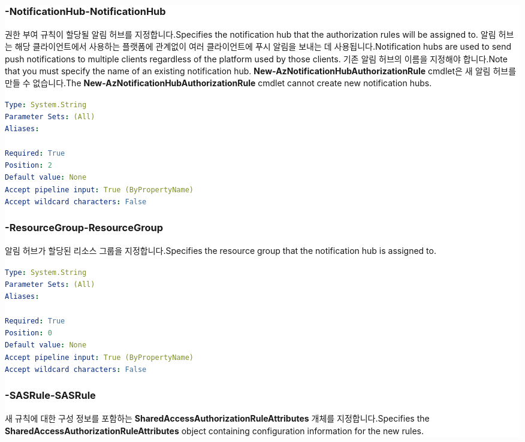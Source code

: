 ### <span data-ttu-id="e917d-126">-NotificationHub</span><span class="sxs-lookup"><span data-stu-id="e917d-126">-NotificationHub</span></span>
<span data-ttu-id="e917d-127">권한 부여 규칙이 할당될 알림 허브를 지정합니다.</span><span class="sxs-lookup"><span data-stu-id="e917d-127">Specifies the notification hub that the authorization rules will be assigned to.</span></span>
<span data-ttu-id="e917d-128">알림 허브는 해당 클라이언트에서 사용하는 플랫폼에 관계없이 여러 클라이언트에 푸시 알림을 보내는 데 사용됩니다.</span><span class="sxs-lookup"><span data-stu-id="e917d-128">Notification hubs are used to send push notifications to multiple clients regardless of the platform used by those clients.</span></span>
<span data-ttu-id="e917d-129">기존 알림 허브의 이름을 지정해야 합니다.</span><span class="sxs-lookup"><span data-stu-id="e917d-129">Note that you must specify the name of an existing notification hub.</span></span>
<span data-ttu-id="e917d-130">**New-AzNotificationHubAuthorizationRule** cmdlet은 새 알림 허브를 만들 수 없습니다.</span><span class="sxs-lookup"><span data-stu-id="e917d-130">The **New-AzNotificationHubAuthorizationRule** cmdlet cannot create new notification hubs.</span></span>

```yaml
Type: System.String
Parameter Sets: (All)
Aliases:

Required: True
Position: 2
Default value: None
Accept pipeline input: True (ByPropertyName)
Accept wildcard characters: False
```

### <span data-ttu-id="e917d-131">-ResourceGroup</span><span class="sxs-lookup"><span data-stu-id="e917d-131">-ResourceGroup</span></span>
<span data-ttu-id="e917d-132">알림 허브가 할당된 리소스 그룹을 지정합니다.</span><span class="sxs-lookup"><span data-stu-id="e917d-132">Specifies the resource group that the notification hub is assigned to.</span></span>

```yaml
Type: System.String
Parameter Sets: (All)
Aliases:

Required: True
Position: 0
Default value: None
Accept pipeline input: True (ByPropertyName)
Accept wildcard characters: False
```

### <span data-ttu-id="e917d-133">-SASRule</span><span class="sxs-lookup"><span data-stu-id="e917d-133">-SASRule</span></span>
<span data-ttu-id="e917d-134">새 규칙에 대한 구성 정보를 포함하는 **SharedAccessAuthorizationRuleAttributes** 개체를 지정합니다.</span><span class="sxs-lookup"><span data-stu-id="e917d-134">Specifies the **SharedAccessAuthorizationRuleAttributes** object containing configuration information for the new rules.</span></span>
